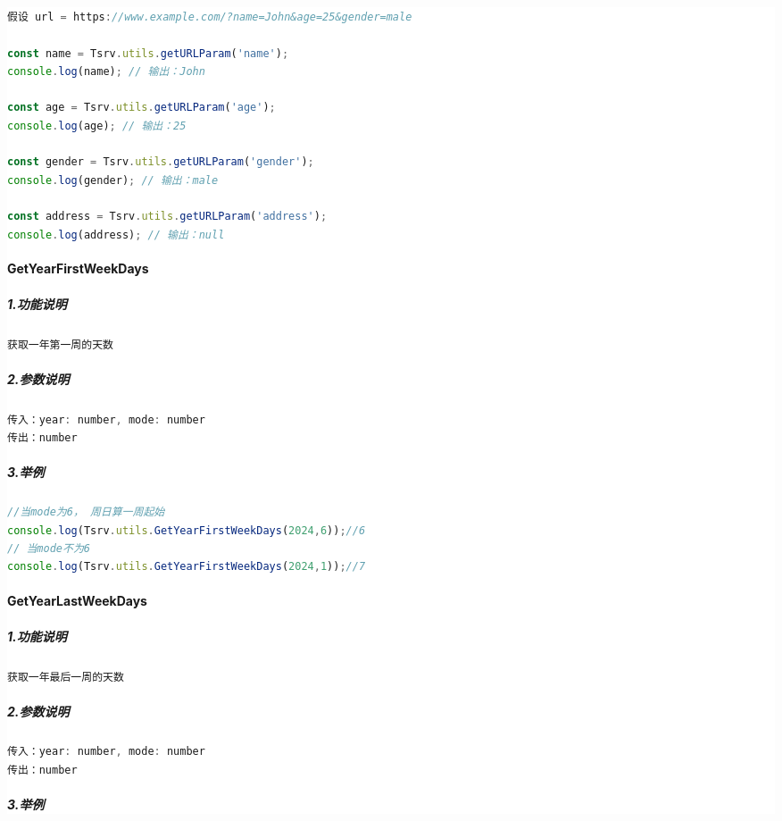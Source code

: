 ````ts
假设 url = https://www.example.com/?name=John&age=25&gender=male

const name = Tsrv.utils.getURLParam('name');
console.log(name); // 输出：John

const age = Tsrv.utils.getURLParam('age');
console.log(age); // 输出：25

const gender = Tsrv.utils.getURLParam('gender');
console.log(gender); // 输出：male

const address = Tsrv.utils.getURLParam('address');
console.log(address); // 输出：null
````

#### GetYearFirstWeekDays

##### 1.功能说明

```sh
获取一年第一周的天数
```

##### 2.参数说明

```javascript
传入：year: number, mode: number
传出：number
```

##### 3.举例

````ts
//当mode为6， 周日算一周起始
console.log(Tsrv.utils.GetYearFirstWeekDays(2024,6));//6
// 当mode不为6
console.log(Tsrv.utils.GetYearFirstWeekDays(2024,1));//7
````

#### GetYearLastWeekDays

##### 1.功能说明

```sh
获取一年最后一周的天数
```

##### 2.参数说明

```javascript
传入：year: number, mode: number
传出：number
```

##### 3.举例
